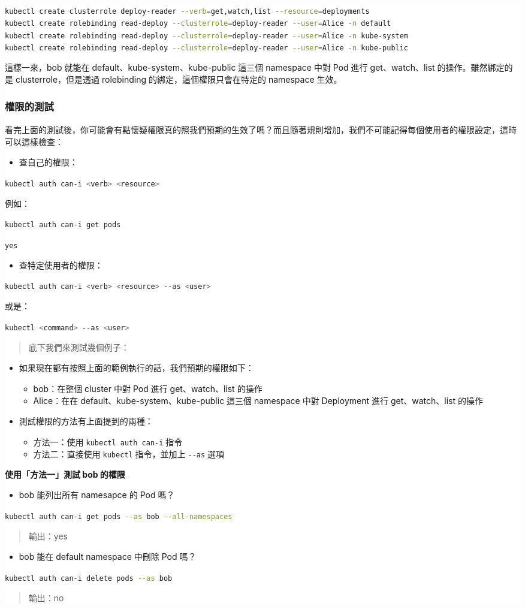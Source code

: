 ```bash
kubectl create clusterrole deploy-reader --verb=get,watch,list --resource=deployments
kubectl create rolebinding read-deploy --clusterrole=deploy-reader --user=Alice -n default
kubectl create rolebinding read-deploy --clusterrole=deploy-reader --user=Alice -n kube-system
kubectl create rolebinding read-deploy --clusterrole=deploy-reader --user=Alice -n kube-public
```

這樣一來，bob 就能在 default、kube-system、kube-public 這三個 namespace 中對 Pod 進行 get、watch、list 的操作。雖然綁定的是 clusterrole，但是透過 rolebinding 的綁定，這個權限只會在特定的 namespace 生效。

### 權限的測試

看完上面的測試後，你可能會有點懷疑權限真的照我們預期的生效了嗎？而且隨著規則增加，我們不可能記得每個使用者的權限設定，這時可以這樣檢查：

* 查自己的權限：
```bash
kubectl auth can-i <verb> <resource>
```
例如：
```bash
kubectl auth can-i get pods
``` 
```text
yes
```

* 查特定使用者的權限：
```bash
kubectl auth can-i <verb> <resource> --as <user>
```
或是：
```bash
kubectl <command> --as <user>
```

> 底下我們來測試幾個例子：

* 如果現在都有按照上面的範例執行的話，我們預期的權限如下：
  * bob：在整個 cluster 中對 Pod 進行 get、watch、list 的操作
  * Alice：在在 default、kube-system、kube-public 這三個 namespace 中對 Deployment 進行 get、watch、list 的操作

* 測試權限的方法有上面提到的兩種：
  * 方法一：使用 `kubectl auth can-i` 指令
  * 方法二：直接使用 `kubectl` 指令，並加上 `--as` 選項

**使用「方法一」測試 bob 的權限**

* bob 能列出所有 namesapce 的 Pod 嗎？
```bash
kubectl auth can-i get pods --as bob --all-namespaces
``` 
> 輸出：yes

* bob 能在 default namespace 中刪除 Pod 嗎？

```bash
kubectl auth can-i delete pods --as bob
``` 
> 輸出：no
